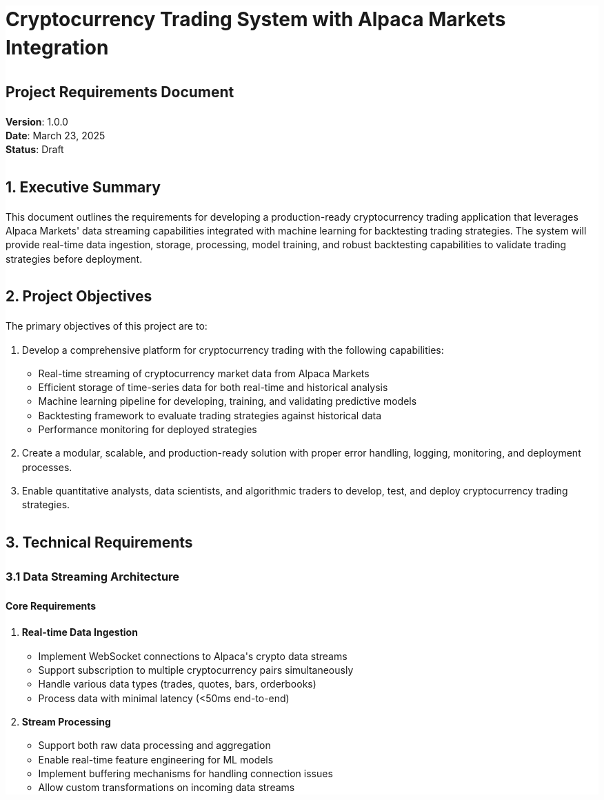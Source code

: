 # Cryptocurrency Trading System with Alpaca Markets Integration
## Project Requirements Document

**Version**: 1.0.0  
**Date**: March 23, 2025  
**Status**: Draft

## 1. Executive Summary

This document outlines the requirements for developing a production-ready cryptocurrency trading application that leverages Alpaca Markets' data streaming capabilities integrated with machine learning for backtesting trading strategies. The system will provide real-time data ingestion, storage, processing, model training, and robust backtesting capabilities to validate trading strategies before deployment.

## 2. Project Objectives

The primary objectives of this project are to:

1. Develop a comprehensive platform for cryptocurrency trading with the following capabilities:
   - Real-time streaming of cryptocurrency market data from Alpaca Markets
   - Efficient storage of time-series data for both real-time and historical analysis
   - Machine learning pipeline for developing, training, and validating predictive models
   - Backtesting framework to evaluate trading strategies against historical data
   - Performance monitoring for deployed strategies

2. Create a modular, scalable, and production-ready solution with proper error handling, logging, monitoring, and deployment processes.

3. Enable quantitative analysts, data scientists, and algorithmic traders to develop, test, and deploy cryptocurrency trading strategies.

## 3. Technical Requirements

### 3.1 Data Streaming Architecture

#### Core Requirements

1. **Real-time Data Ingestion**
   - Implement WebSocket connections to Alpaca's crypto data streams
   - Support subscription to multiple cryptocurrency pairs simultaneously
   - Handle various data types (trades, quotes, bars, orderbooks)
   - Process data with minimal latency (<50ms end-to-end)

2. **Stream Processing**
   - Support both raw data processing and aggregation
   - Enable real-time feature engineering for ML models
   - Implement buffering mechanisms for handling connection issues
   - Allow custom transformations on incoming data streams
